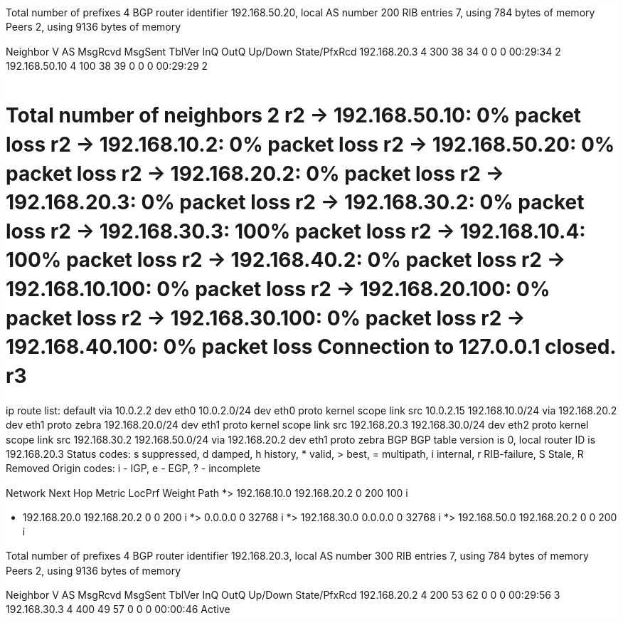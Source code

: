 Total number of prefixes 4
BGP router identifier 192.168.50.20, local AS number 200
RIB entries 7, using 784 bytes of memory
Peers 2, using 9136 bytes of memory

Neighbor        V    AS MsgRcvd MsgSent   TblVer  InQ OutQ Up/Down  State/PfxRcd
192.168.20.3    4   300      38      34        0    0    0 00:29:34        2
192.168.50.10   4   100      38      39        0    0    0 00:29:29        2

Total number of neighbors 2
r2 -> 192.168.50.10:  0% packet loss
r2 -> 192.168.10.2:  0% packet loss
r2 -> 192.168.50.20:  0% packet loss
r2 -> 192.168.20.2:  0% packet loss
r2 -> 192.168.20.3:  0% packet loss
r2 -> 192.168.30.2:  0% packet loss
r2 -> 192.168.30.3:  100% packet loss
r2 -> 192.168.10.4:  100% packet loss
r2 -> 192.168.40.2:  0% packet loss
r2 -> 192.168.10.100:  0% packet loss
r2 -> 192.168.20.100:  0% packet loss
r2 -> 192.168.30.100:  0% packet loss
r2 -> 192.168.40.100:  0% packet loss
Connection to 127.0.0.1 closed.
r3
========================
ip route list:
default via 10.0.2.2 dev eth0
10.0.2.0/24 dev eth0  proto kernel  scope link  src 10.0.2.15
192.168.10.0/24 via 192.168.20.2 dev eth1  proto zebra
192.168.20.0/24 dev eth1  proto kernel  scope link  src 192.168.20.3
192.168.30.0/24 dev eth2  proto kernel  scope link  src 192.168.30.2
192.168.50.0/24 via 192.168.20.2 dev eth1  proto zebra
BGP
BGP table version is 0, local router ID is 192.168.20.3
Status codes: s suppressed, d damped, h history, * valid, > best, = multipath,
              i internal, r RIB-failure, S Stale, R Removed
Origin codes: i - IGP, e - EGP, ? - incomplete

   Network          Next Hop            Metric LocPrf Weight Path
*> 192.168.10.0     192.168.20.2                           0 200 100 i
*  192.168.20.0     192.168.20.2             0             0 200 i
*>                  0.0.0.0                  0         32768 i
*> 192.168.30.0     0.0.0.0                  0         32768 i
*> 192.168.50.0     192.168.20.2             0             0 200 i

Total number of prefixes 4
BGP router identifier 192.168.20.3, local AS number 300
RIB entries 7, using 784 bytes of memory
Peers 2, using 9136 bytes of memory

Neighbor        V    AS MsgRcvd MsgSent   TblVer  InQ OutQ Up/Down  State/PfxRcd
192.168.20.2    4   200      53      62        0    0    0 00:29:56        3
192.168.30.3    4   400      49      57        0    0    0 00:00:46 Active
